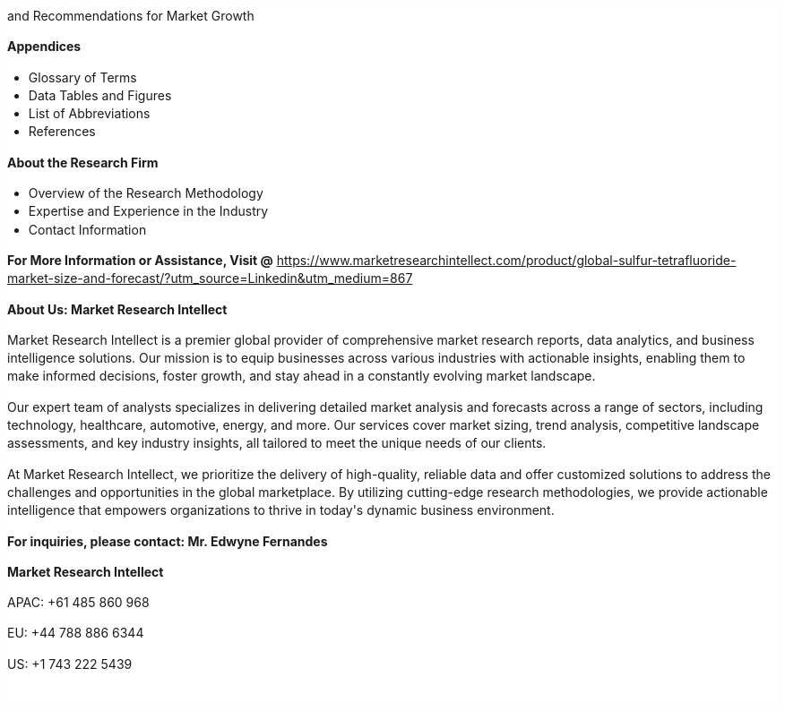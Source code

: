 and Recommendations for Market Growth</li></ul><p><strong>Appendices</strong></p><ul><li>Glossary of Terms</li><li>Data Tables and Figures</li><li>List of Abbreviations</li><li>References</li></ul><p><strong>About the Research Firm</strong></p><ul><li>Overview of the Research Methodology</li><li>Expertise and Experience in the Industry</li><li>Contact Information</li></ul></div><div class="article-main__content" data-test-id="publishing-text-block"><p><span class="font-[700]"><strong>For More Information or Assistance, Visit @</strong>&nbsp;<a href="https://www.marketresearchintellect.com/product/global-sulfur-tetrafluoride-market-size-and-forecast/?utm_source=Linkedin&utm_medium=867">https://www.marketresearchintellect.com/product/global-sulfur-tetrafluoride-market-size-and-forecast/?utm_source=Linkedin&utm_medium=867</a></span></p><p><strong>About Us: Market Research Intellect</strong></p><p>Market Research Intellect is a premier global provider of comprehensive market research reports, data analytics, and business intelligence solutions. Our mission is to equip businesses across various industries with actionable insights, enabling them to make informed decisions, foster growth, and stay ahead in a constantly evolving market landscape.</p><p>Our expert team of analysts specializes in delivering detailed market analysis and forecasts across a range of sectors, including technology, healthcare, automotive, energy, and more. Our services cover market sizing, trend analysis, competitive landscape assessments, and key industry insights, all tailored to meet the unique needs of our clients.</p><p>At Market Research Intellect, we prioritize the delivery of high-quality, reliable data and offer customized solutions to address the challenges and opportunities in the global marketplace. By utilizing cutting-edge research methodologies, we provide actionable intelligence that empowers organizations to thrive in today's dynamic business environment.</p><p><strong>For inquiries, please contact: Mr. Edwyne Fernandes</strong></p><p><strong>Market Research Intellect</strong></p><p>APAC: +61 485 860 968</p><p>EU: +44 788 886 6344</p><p>US: +1 743 222 5439</p></div><div class="article-main__content" data-test-id="publishing-text-block">&nbsp;</div>